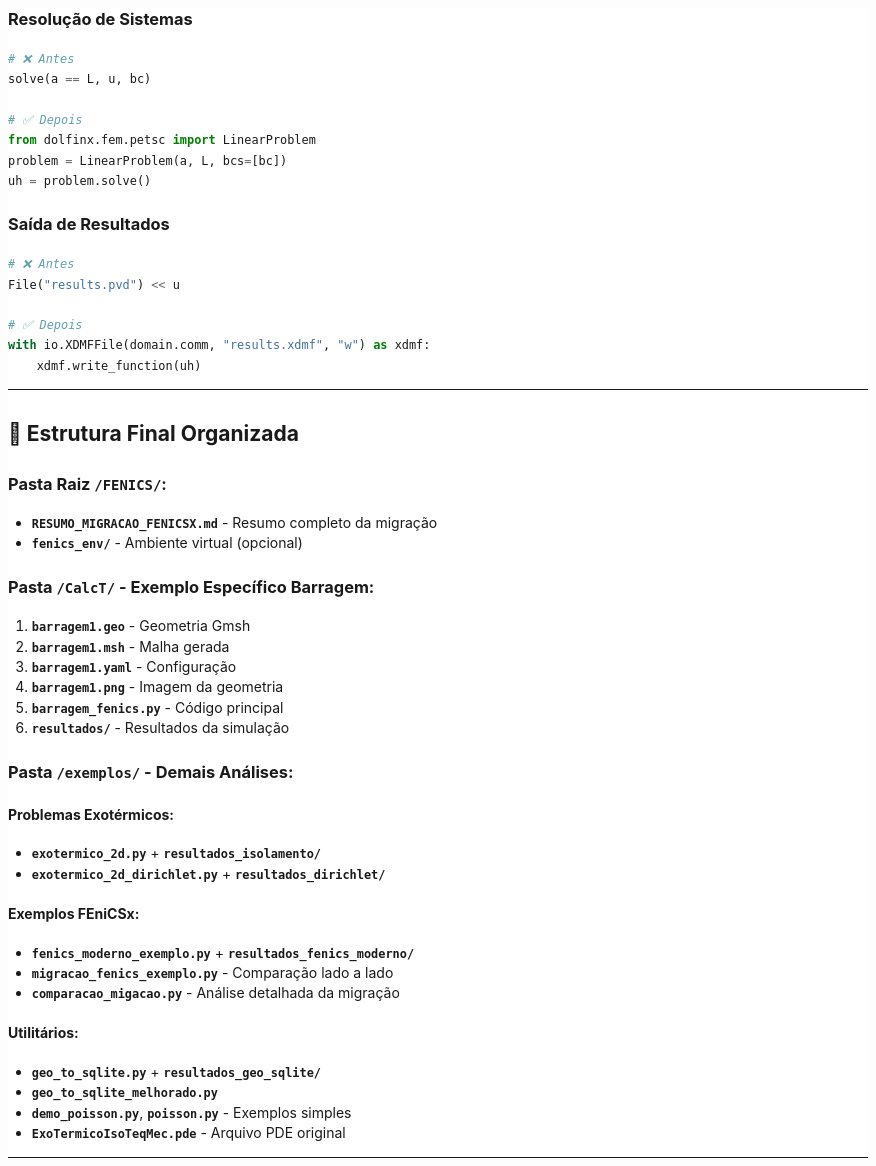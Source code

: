 ### **Resolução de Sistemas**
```python
# ❌ Antes
solve(a == L, u, bc)

# ✅ Depois
from dolfinx.fem.petsc import LinearProblem
problem = LinearProblem(a, L, bcs=[bc])
uh = problem.solve()
```

### **Saída de Resultados**
```python
# ❌ Antes
File("results.pvd") << u

# ✅ Depois
with io.XDMFFile(domain.comm, "results.xdmf", "w") as xdmf:
    xdmf.write_function(uh)
```

---

## 📁 Estrutura Final Organizada

### **Pasta Raiz `/FENICS/`:**
- **`RESUMO_MIGRACAO_FENICSX.md`** - Resumo completo da migração
- **`fenics_env/`** - Ambiente virtual (opcional)

### **Pasta `/CalcT/`** - Exemplo Específico Barragem:
1. **`barragem1.geo`** - Geometria Gmsh
2. **`barragem1.msh`** - Malha gerada
3. **`barragem1.yaml`** - Configuração
4. **`barragem1.png`** - Imagem da geometria
5. **`barragem_fenics.py`** - Código principal
6. **`resultados/`** - Resultados da simulação

### **Pasta `/exemplos/`** - Demais Análises:

#### **Problemas Exotérmicos:**
- **`exotermico_2d.py`** + **`resultados_isolamento/`**
- **`exotermico_2d_dirichlet.py`** + **`resultados_dirichlet/`**

#### **Exemplos FEniCSx:**
- **`fenics_moderno_exemplo.py`** + **`resultados_fenics_moderno/`**
- **`migracao_fenics_exemplo.py`** - Comparação lado a lado
- **`comparacao_migacao.py`** - Análise detalhada da migração

#### **Utilitários:**
- **`geo_to_sqlite.py`** + **`resultados_geo_sqlite/`**
- **`geo_to_sqlite_melhorado.py`**
- **`demo_poisson.py`**, **`poisson.py`** - Exemplos simples
- **`ExoTermicoIsoTeqMec.pde`** - Arquivo PDE original

---